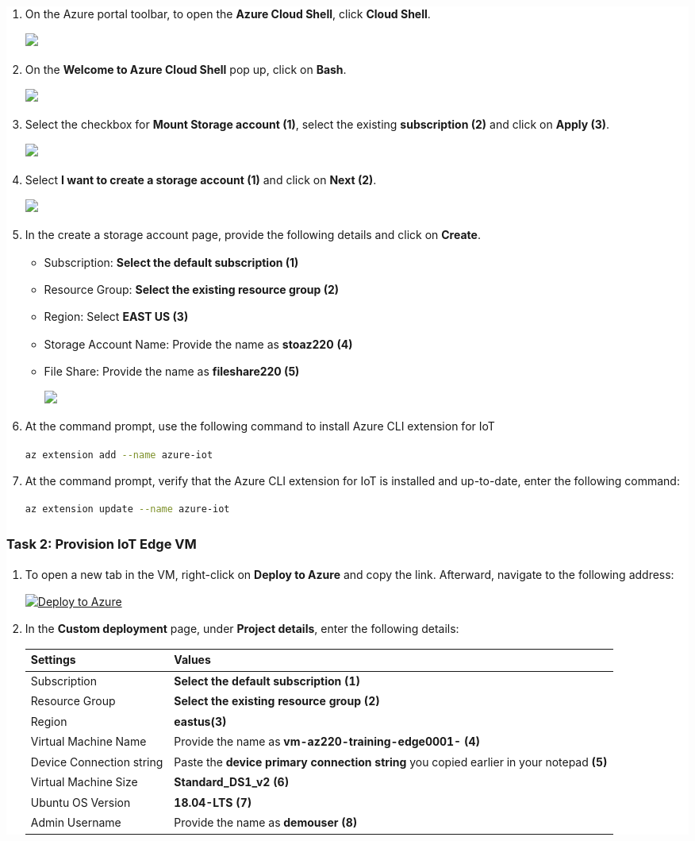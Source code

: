 1. On the Azure portal toolbar, to open the **Azure Cloud Shell**, click **Cloud Shell**.

      ![](./media/az11-37.png)

1. On the **Welcome to Azure Cloud Shell** pop up, click on **Bash**.

      ![](./media/az11-36.png)

1. Select the checkbox for **Mount Storage account (1)**, select the existing **subscription (2)** and click on **Apply (3)**.

      ![](./media/az11-35.png)

1. Select **I want to create a storage account (1)** and click on **Next (2)**.

      ![](./media/az11-34.png)

1. In the create a storage account page, provide the following details and click on **Create**.

   - Subscription: **Select the default subscription (1)**
   - Resource Group: **Select the existing resource group (2)**
   - Region: Select **EAST US (3)**
   - Storage Account Name: Provide the name as **stoaz220<inject key="DeploymentID" enableCopy="false"></inject>** **(4)**
   - File Share: Provide the name as **fileshare220 (5)**

        ![](./media/az11-33.png)

1. At the command prompt, use the following command to install Azure CLI extension for IoT

    ``` bash
    az extension add --name azure-iot
    ```
   
1. At the command prompt, verify that the Azure CLI extension for IoT is installed and up-to-date, enter the following command:

    ``` bash
    az extension update --name azure-iot
    ```

### Task 2: Provision IoT Edge VM

1. To open a new tab in the VM, right-click on **Deploy to Azure** and copy the link. Afterward, navigate to the following address:
   
   [![Deploy to Azure](
https://aka.ms/deploytoazurebutton)](https://portal.azure.com/#create/Microsoft.Template/uri/https%3A%2F%2Fraw.githubusercontent.com%2FCloudLabs-MOC%2FMSLearnLabs-AZ-220-Microsoft-Azure-IoT-Developer%2Fstage%2FAllfiles%2FARM%2Flab11a.json)

1. In the **Custom deployment** page, under **Project details**, enter the following details:

    | Settings | Values |
    |  -- | -- |
    | Subscription | **Select the default subscription (1)** |
    | Resource Group | **Select the existing resource group (2)** |
    | Region | **eastus(3)** |
    | Virtual Machine Name | Provide the name as **vm-az220-training-edge0001-<inject key="DeploymentID" enableCopy="false"></inject>** **(4)** |
    | Device Connection string | Paste the **device primary connection string** you copied earlier in your notepad **(5)** |
    | Virtual Machine Size | **Standard_DS1_v2 (6)** |
    | Ubuntu OS Version | **18.04-LTS (7)** |
    | Admin Username | Provide the name as **demouser (8)** |